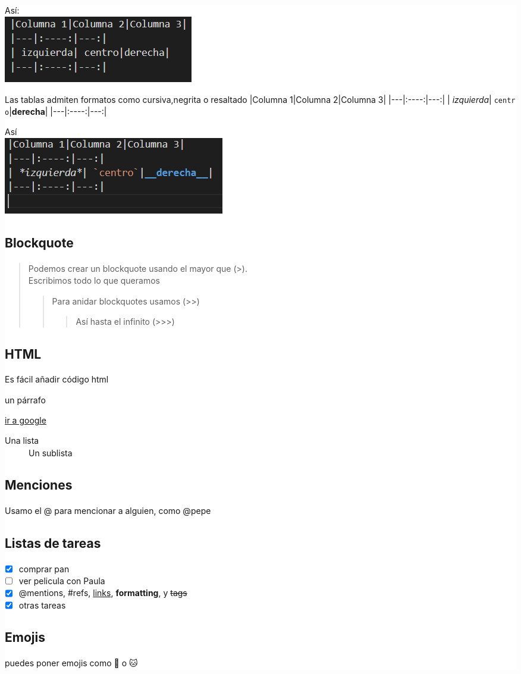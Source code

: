 Así:
<br>
![tablas](tabla1.png)

Las tablas admiten formatos como cursiva,negrita o resaltado
|Columna 1|Columna 2|Columna 3|
|---|:----:|---:|
| *izquierda*| `centro`|__derecha__|
|---|:----:|---:|

Así
<br>
![tablas](tabla2.png)

## Blockquote

>Podemos crear un blockquote usando el mayor que (>).<br>
Escribimos todo lo que queramos
>> Para anidar blockquotes usamos (>>)
>>>Así hasta el infinito (>>>)

## HTML

<p>Es fácil añadir código html<p>
<p>un párrafo</p>
<a href="www.google.es">ir a google</a>
<dl>
  <dt>Una lista</dt>
  <dd>Un sublista</dd>

## Menciones

Usamo el @ para mencionar a alguien, como @pepe

## Listas de tareas
- [x] comprar pan
- [ ] ver pelicula con Paula
- [x] @mentions, #refs, [links](), **formatting**, y <del>tags</del>
- [x] otras tareas

## Emojis

puedes poner emojis como :dog: o :cat: